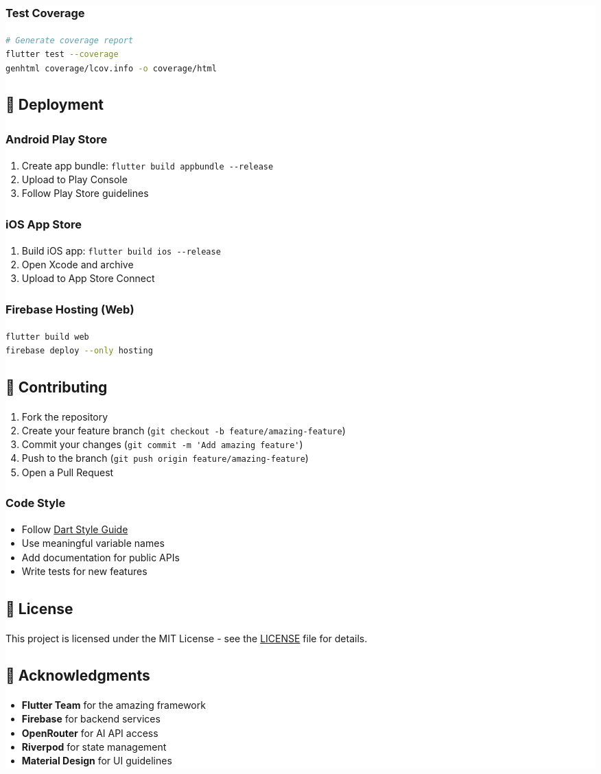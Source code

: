 ### **Test Coverage**
```bash
# Generate coverage report
flutter test --coverage
genhtml coverage/lcov.info -o coverage/html
```

## 🚀 **Deployment**

### **Android Play Store**
1. Create app bundle: `flutter build appbundle --release`
2. Upload to Play Console
3. Follow Play Store guidelines

### **iOS App Store**
1. Build iOS app: `flutter build ios --release`
2. Open Xcode and archive
3. Upload to App Store Connect

### **Firebase Hosting (Web)**
```bash
flutter build web
firebase deploy --only hosting
```

## 🤝 **Contributing**

1. Fork the repository
2. Create your feature branch (`git checkout -b feature/amazing-feature`)
3. Commit your changes (`git commit -m 'Add amazing feature'`)
4. Push to the branch (`git push origin feature/amazing-feature`)
5. Open a Pull Request

### **Code Style**
- Follow [Dart Style Guide](https://dart.dev/guides/language/effective-dart/style)
- Use meaningful variable names
- Add documentation for public APIs
- Write tests for new features

## 📄 **License**

This project is licensed under the MIT License - see the [LICENSE](LICENSE) file for details.

## 🙏 **Acknowledgments**

- **Flutter Team** for the amazing framework
- **Firebase** for backend services
- **OpenRouter** for AI API access
- **Riverpod** for state management
- **Material Design** for UI guidelines
